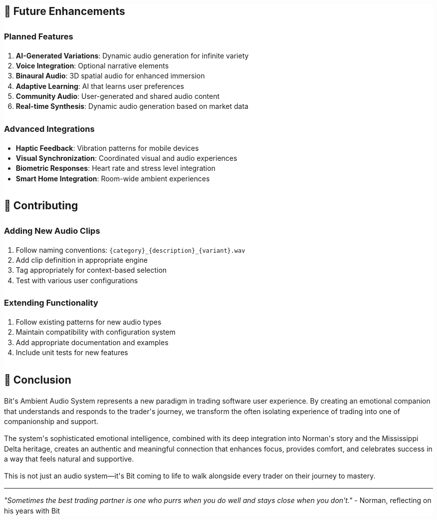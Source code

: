 ## 🔮 Future Enhancements

### Planned Features
1. **AI-Generated Variations**: Dynamic audio generation for infinite variety
2. **Voice Integration**: Optional narrative elements
3. **Binaural Audio**: 3D spatial audio for enhanced immersion
4. **Adaptive Learning**: AI that learns user preferences
5. **Community Audio**: User-generated and shared audio content
6. **Real-time Synthesis**: Dynamic audio generation based on market data

### Advanced Integrations
- **Haptic Feedback**: Vibration patterns for mobile devices
- **Visual Synchronization**: Coordinated visual and audio experiences
- **Biometric Responses**: Heart rate and stress level integration
- **Smart Home Integration**: Room-wide ambient experiences

## 🤝 Contributing

### Adding New Audio Clips
1. Follow naming conventions: `{category}_{description}_{variant}.wav`
2. Add clip definition in appropriate engine
3. Tag appropriately for context-based selection
4. Test with various user configurations

### Extending Functionality
1. Follow existing patterns for new audio types
2. Maintain compatibility with configuration system
3. Add appropriate documentation and examples
4. Include unit tests for new features

## 📝 Conclusion

Bit's Ambient Audio System represents a new paradigm in trading software user experience. By creating an emotional companion that understands and responds to the trader's journey, we transform the often isolating experience of trading into one of companionship and support.

The system's sophisticated emotional intelligence, combined with its deep integration into Norman's story and the Mississippi Delta heritage, creates an authentic and meaningful connection that enhances focus, provides comfort, and celebrates success in a way that feels natural and supportive.

This is not just an audio system—it's Bit coming to life to walk alongside every trader on their journey to mastery.

---

*"Sometimes the best trading partner is one who purrs when you do well and stays close when you don't."* - Norman, reflecting on his years with Bit